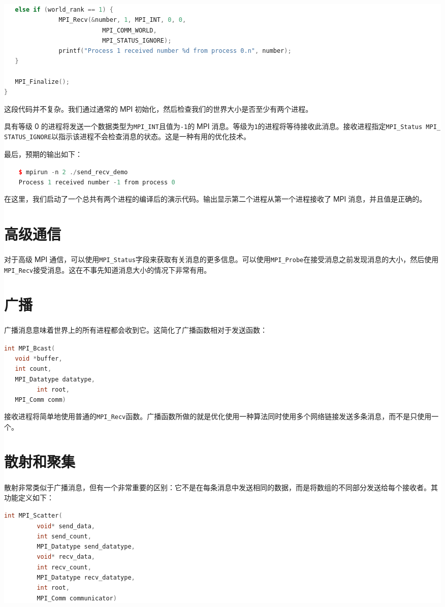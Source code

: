 ```cpp
   else if (world_rank == 1) { 
               MPI_Recv(&number, 1, MPI_INT, 0, 0,  
                           MPI_COMM_WORLD,  
                           MPI_STATUS_IGNORE); 
               printf("Process 1 received number %d from process 0.n", number); 
   } 

   MPI_Finalize(); 
} 
```

这段代码并不复杂。我们通过通常的 MPI 初始化，然后检查我们的世界大小是否至少有两个进程。

具有等级 0 的进程将发送一个数据类型为`MPI_INT`且值为`-1`的 MPI 消息。等级为`1`的进程将等待接收此消息。接收进程指定`MPI_Status MPI_STATUS_IGNORE`以指示该进程不会检查消息的状态。这是一种有用的优化技术。

最后，预期的输出如下：

```cpp
    $ mpirun -n 2 ./send_recv_demo
    Process 1 received number -1 from process 0
```

在这里，我们启动了一个总共有两个进程的编译后的演示代码。输出显示第二个进程从第一个进程接收了 MPI 消息，并且值是正确的。

# 高级通信

对于高级 MPI 通信，可以使用`MPI_Status`字段来获取有关消息的更多信息。可以使用`MPI_Probe`在接受消息之前发现消息的大小，然后使用`MPI_Recv`接受消息。这在不事先知道消息大小的情况下非常有用。

# 广播

广播消息意味着世界上的所有进程都会收到它。这简化了广播函数相对于发送函数：

```cpp
int MPI_Bcast( 
   void *buffer,  
   int count,  
   MPI_Datatype datatype, 
         int root,    
   MPI_Comm comm) 
```

接收进程将简单地使用普通的`MPI_Recv`函数。广播函数所做的就是优化使用一种算法同时使用多个网络链接发送多条消息，而不是只使用一个。

# 散射和聚集

散射非常类似于广播消息，但有一个非常重要的区别：它不是在每条消息中发送相同的数据，而是将数组的不同部分发送给每个接收者。其功能定义如下：

```cpp
int MPI_Scatter( 
         void* send_data, 
         int send_count, 
         MPI_Datatype send_datatype, 
         void* recv_data, 
         int recv_count, 
         MPI_Datatype recv_datatype, 
         int root, 
         MPI_Comm communicator) 
```
